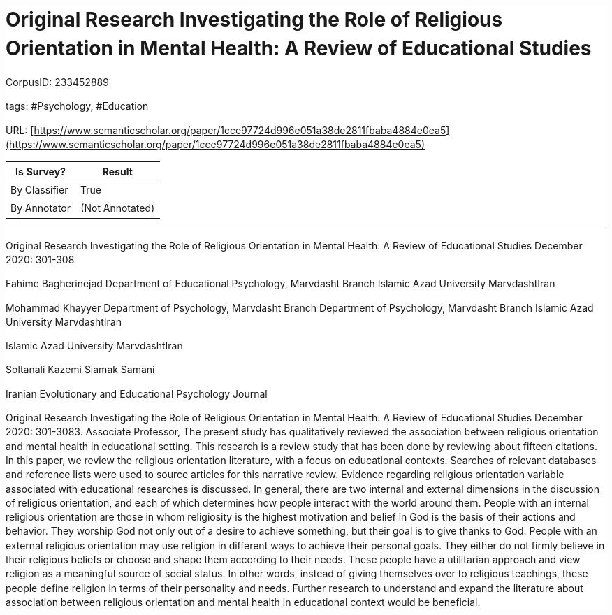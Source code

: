 # Original Research Investigating the Role of Religious Orientation in Mental Health: A Review of Educational Studies

CorpusID: 233452889
 
tags: #Psychology, #Education

URL: [https://www.semanticscholar.org/paper/1cce97724d996e051a38de2811fbaba4884e0ea5](https://www.semanticscholar.org/paper/1cce97724d996e051a38de2811fbaba4884e0ea5)
 
| Is Survey?        | Result          |
| ----------------- | --------------- |
| By Classifier     | True |
| By Annotator      | (Not Annotated) |

---

Original Research Investigating the Role of Religious Orientation in Mental Health: A Review of Educational Studies
December 2020: 301-308

Fahime Bagherinejad 
Department of Educational Psychology, Marvdasht Branch
Islamic Azad University
MarvdashtIran

Mohammad Khayyer 
Department of Psychology, Marvdasht Branch
Department of Psychology, Marvdasht Branch
Islamic Azad University
MarvdashtIran

Islamic Azad University
MarvdashtIran

Soltanali Kazemi 
Siamak Samani 

Iranian Evolutionary and Educational Psychology Journal


Original Research Investigating the Role of Religious Orientation in Mental Health: A Review of Educational Studies
December 2020: 301-3083. Associate Professor,
The present study has qualitatively reviewed the association between religious orientation and mental health in educational setting. This research is a review study that has been done by reviewing about fifteen citations. In this paper, we review the religious orientation literature, with a focus on educational contexts. Searches of relevant databases and reference lists were used to source articles for this narrative review. Evidence regarding religious orientation variable associated with educational researches is discussed. In general, there are two internal and external dimensions in the discussion of religious orientation, and each of which determines how people interact with the world around them. People with an internal religious orientation are those in whom religiosity is the highest motivation and belief in God is the basis of their actions and behavior. They worship God not only out of a desire to achieve something, but their goal is to give thanks to God. People with an external religious orientation may use religion in different ways to achieve their personal goals. They either do not firmly believe in their religious beliefs or choose and shape them according to their needs. These people have a utilitarian approach and view religion as a meaningful source of social status. In other words, instead of giving themselves over to religious teachings, these people define religion in terms of their personality and needs. Further research to understand and expand the literature about association between religious orientation and mental health in educational context would be beneficial.
